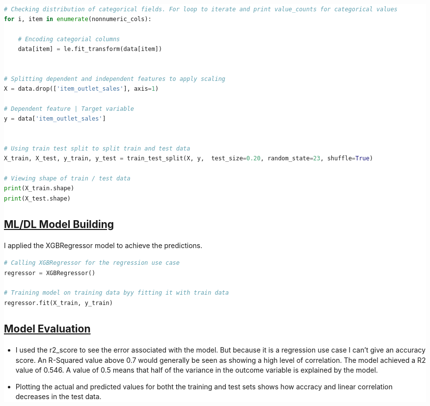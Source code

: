 ```python
# Checking distribution of categorical fields. For loop to iterate and print value_counts for categorical values 
for i, item in enumerate(nonnumeric_cols):

    # Encoding categorial columns 
    data[item] = le.fit_transform(data[item])


# Splitting dependent and independent features to apply scaling
X = data.drop(['item_outlet_sales'], axis=1)

# Dependent feature | Target variable 
y = data['item_outlet_sales']


# Using train test split to split train and test data 
X_train, X_test, y_train, y_test = train_test_split(X, y,  test_size=0.20, random_state=23, shuffle=True)

# Viewing shape of train / test data
print(X_train.shape)
print(X_test.shape)
```


<a name="ModelBuild"></a> 

## [ML/DL Model Building](Code/P4_Code.ipynb)

I applied the XGBRegressor model to achieve the predictions. 

```python
# Calling XGBRegressor for the regression use case 
regressor = XGBRegressor()

# Training model on training data byy fitting it with train data
regressor.fit(X_train, y_train)
```


<a name="ModelEval"></a> 

## [Model Evaluation](Code/P4_Code.ipynb)
*   I used the r2_score to see the error associated with the model. But because it is a regression use case I can’t give an accuracy score. 
An R-Squared value above 0.7 would generally be seen as showing a high level of correlation. The model achieved a R2 value of 0.546.
A value of 0.5 means that half of the variance in the outcome variable is explained by the model.

*   Plotting the actual and predicted values for botht the training and test sets shows how accracy and linear correlation decreases in the test data. 